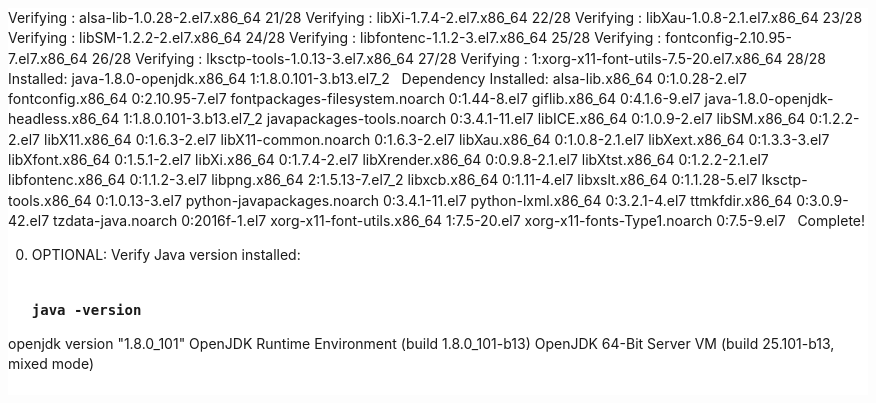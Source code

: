  Verifying  : alsa-lib-1.0.28-2.el7.x86_64                               21/28
  Verifying  : libXi-1.7.4-2.el7.x86_64                                   22/28
  Verifying  : libXau-1.0.8-2.1.el7.x86_64                                23/28
  Verifying  : libSM-1.2.2-2.el7.x86_64                                   24/28
  Verifying  : libfontenc-1.1.2-3.el7.x86_64                              25/28
  Verifying  : fontconfig-2.10.95-7.el7.x86_64                            26/28
  Verifying  : lksctp-tools-1.0.13-3.el7.x86_64                           27/28
  Verifying  : 1:xorg-x11-font-utils-7.5-20.el7.x86_64                    28/28
&nbsp;
Installed:
  java-1.8.0-openjdk.x86_64 1:1.8.0.101-3.b13.el7_2
&nbsp;
Dependency Installed:
  alsa-lib.x86_64 0:1.0.28-2.el7
  fontconfig.x86_64 0:2.10.95-7.el7
  fontpackages-filesystem.noarch 0:1.44-8.el7
  giflib.x86_64 0:4.1.6-9.el7
  java-1.8.0-openjdk-headless.x86_64 1:1.8.0.101-3.b13.el7_2
  javapackages-tools.noarch 0:3.4.1-11.el7
  libICE.x86_64 0:1.0.9-2.el7
  libSM.x86_64 0:1.2.2-2.el7
  libX11.x86_64 0:1.6.3-2.el7
  libX11-common.noarch 0:1.6.3-2.el7
  libXau.x86_64 0:1.0.8-2.1.el7
  libXext.x86_64 0:1.3.3-3.el7
  libXfont.x86_64 0:1.5.1-2.el7
  libXi.x86_64 0:1.7.4-2.el7
  libXrender.x86_64 0:0.9.8-2.1.el7
  libXtst.x86_64 0:1.2.2-2.1.el7
  libfontenc.x86_64 0:1.1.2-3.el7
  libpng.x86_64 2:1.5.13-7.el7_2
  libxcb.x86_64 0:1.11-4.el7
  libxslt.x86_64 0:1.1.28-5.el7
  lksctp-tools.x86_64 0:1.0.13-3.el7
  python-javapackages.noarch 0:3.4.1-11.el7
  python-lxml.x86_64 0:3.2.1-4.el7
  ttmkfdir.x86_64 0:3.0.9-42.el7
  tzdata-java.noarch 0:2016f-1.el7
  xorg-x11-font-utils.x86_64 1:7.5-20.el7
  xorg-x11-fonts-Type1.noarch 0:7.5-9.el7
&nbsp;
Complete!
   </pre>

0. OPTIONAL: Verify Java version installed:   

   <pre><strong>
   java -version
   </strong></pre>

   <pre>
openjdk version "1.8.0_101"
OpenJDK Runtime Environment (build 1.8.0_101-b13)
OpenJDK 64-Bit Server VM (build 25.101-b13, mixed mode)
   </pre><br /><br />
